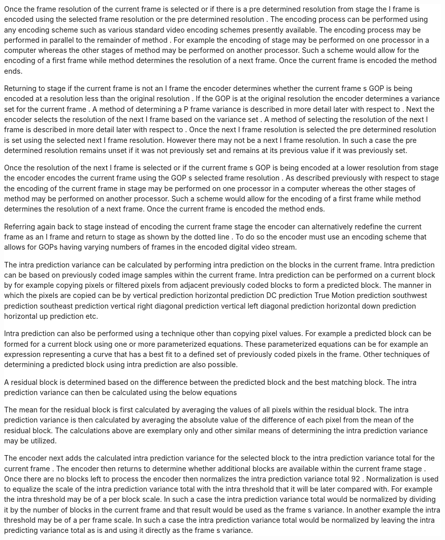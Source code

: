 Once the frame resolution of the current frame is selected or if there is a pre determined resolution from stage the I frame is encoded using the selected frame resolution or the pre determined resolution . The encoding process can be performed using any encoding scheme such as various standard video encoding schemes presently available. The encoding process may be performed in parallel to the remainder of method . For example the encoding of stage may be performed on one processor in a computer whereas the other stages of method may be performed on another processor. Such a scheme would allow for the encoding of a first frame while method determines the resolution of a next frame. Once the current frame is encoded the method ends.

Returning to stage if the current frame is not an I frame the encoder determines whether the current frame s GOP is being encoded at a resolution less than the original resolution . If the GOP is at the original resolution the encoder determines a variance set for the current frame . A method of determining a P frame variance is described in more detail later with respect to . Next the encoder selects the resolution of the next I frame based on the variance set . A method of selecting the resolution of the next I frame is described in more detail later with respect to . Once the next I frame resolution is selected the pre determined resolution is set using the selected next I frame resolution. However there may not be a next I frame resolution. In such a case the pre determined resolution remains unset if it was not previously set and remains at its previous value if it was previously set.

Once the resolution of the next I frame is selected or if the current frame s GOP is being encoded at a lower resolution from stage the encoder encodes the current frame using the GOP s selected frame resolution . As described previously with respect to stage the encoding of the current frame in stage may be performed on one processor in a computer whereas the other stages of method may be performed on another processor. Such a scheme would allow for the encoding of a first frame while method determines the resolution of a next frame. Once the current frame is encoded the method ends.

Referring again back to stage instead of encoding the current frame stage the encoder can alternatively redefine the current frame as an I frame and return to stage as shown by the dotted line . To do so the encoder must use an encoding scheme that allows for GOPs having varying numbers of frames in the encoded digital video stream.

The intra prediction variance can be calculated by performing intra prediction on the blocks in the current frame. Intra prediction can be based on previously coded image samples within the current frame. Intra prediction can be performed on a current block by for example copying pixels or filtered pixels from adjacent previously coded blocks to form a predicted block. The manner in which the pixels are copied can be by vertical prediction horizontal prediction DC prediction True Motion prediction southwest prediction southeast prediction vertical right diagonal prediction vertical left diagonal prediction horizontal down prediction horizontal up prediction etc.

Intra prediction can also be performed using a technique other than copying pixel values. For example a predicted block can be formed for a current block using one or more parameterized equations. These parameterized equations can be for example an expression representing a curve that has a best fit to a defined set of previously coded pixels in the frame. Other techniques of determining a predicted block using intra prediction are also possible.

A residual block is determined based on the difference between the predicted block and the best matching block. The intra prediction variance can then be calculated using the below equations 

The mean for the residual block is first calculated by averaging the values of all pixels within the residual block. The intra prediction variance is then calculated by averaging the absolute value of the difference of each pixel from the mean of the residual block. The calculations above are exemplary only and other similar means of determining the intra prediction variance may be utilized.

The encoder next adds the calculated intra prediction variance for the selected block to the intra prediction variance total for the current frame . The encoder then returns to determine whether additional blocks are available within the current frame stage . Once there are no blocks left to process the encoder then normalizes the intra prediction variance total 92 . Normalization is used to equalize the scale of the intra prediction variance total with the intra threshold that it will be later compared with. For example the intra threshold may be of a per block scale. In such a case the intra prediction variance total would be normalized by dividing it by the number of blocks in the current frame and that result would be used as the frame s variance. In another example the intra threshold may be of a per frame scale. In such a case the intra prediction variance total would be normalized by leaving the intra predicting variance total as is and using it directly as the frame s variance.
